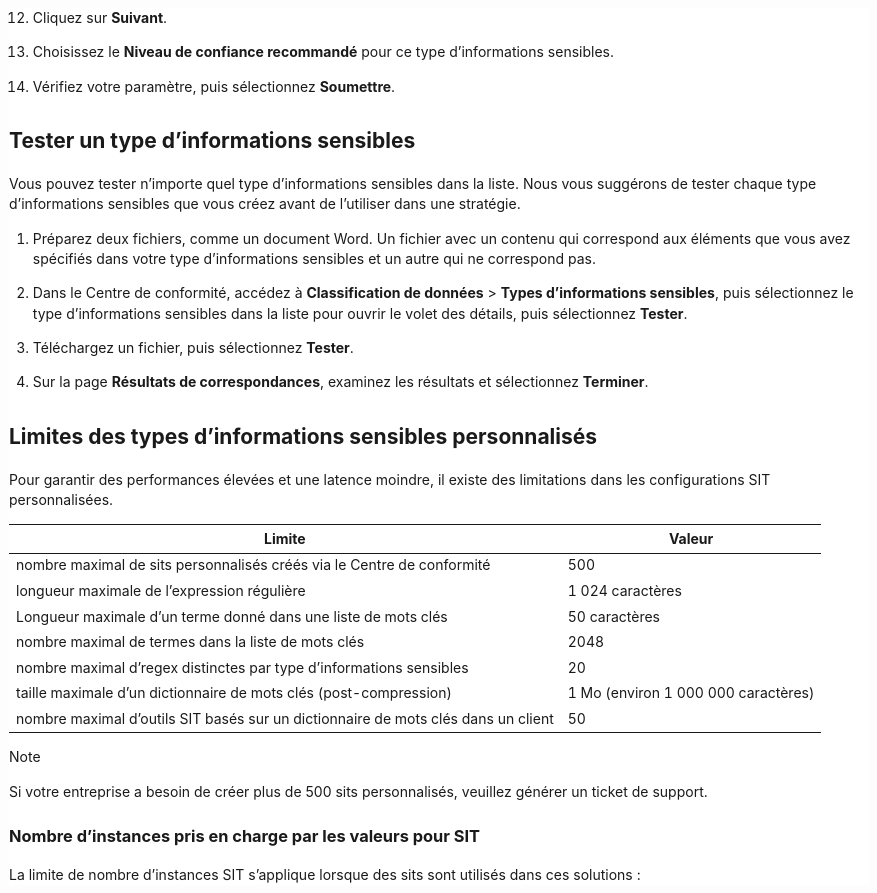 12. Cliquez sur **Suivant**.

13. Choisissez le **Niveau de confiance recommandé** pour ce type d’informations sensibles.

14. Vérifiez votre paramètre, puis sélectionnez **Soumettre**.

## <a name="test-a-sensitive-information-type"></a>Tester un type d’informations sensibles

Vous pouvez tester n’importe quel type d’informations sensibles dans la liste. Nous vous suggérons de tester chaque type d’informations sensibles que vous créez avant de l’utiliser dans une stratégie.

1. Préparez deux fichiers, comme un document Word. Un fichier avec un contenu qui correspond aux éléments que vous avez spécifiés dans votre type d’informations sensibles et un autre qui ne correspond pas.

2. Dans le Centre de conformité, accédez à **Classification de données** \> **Types d’informations sensibles**, puis sélectionnez le type d’informations sensibles dans la liste pour ouvrir le volet des détails, puis sélectionnez **Tester**.

3. Téléchargez un fichier, puis sélectionnez **Tester**.

4. Sur la page **Résultats de correspondances**, examinez les résultats et sélectionnez **Terminer**.

## <a name="custom-sensitive-information-types-limits"></a>Limites des types d’informations sensibles personnalisés

Pour garantir des performances élevées et une latence moindre, il existe des limitations dans les configurations SIT personnalisées.

|Limite|Valeur|
|--------|--------|
|nombre maximal de sits personnalisés créés via le Centre de conformité| 500 |
|longueur maximale de l’expression régulière| 1 024 caractères|
|Longueur maximale d’un terme donné dans une liste de mots clés| 50 caractères|
|nombre maximal de termes dans la liste de mots clés| 2048|
|nombre maximal d’regex distinctes par type d’informations sensibles| 20|
|taille maximale d’un dictionnaire de mots clés (post-compression)| 1 Mo (environ 1 000 000 caractères)|
|nombre maximal d’outils SIT basés sur un dictionnaire de mots clés dans un client|50 |

> [!NOTE] 
> Si votre entreprise a besoin de créer plus de 500 sits personnalisés, veuillez générer un ticket de support.

### <a name="instance-count-supported-values-for-sit"></a>Nombre d’instances pris en charge par les valeurs pour SIT

La limite de nombre d’instances SIT s’applique lorsque des sits sont utilisés dans ces solutions :

